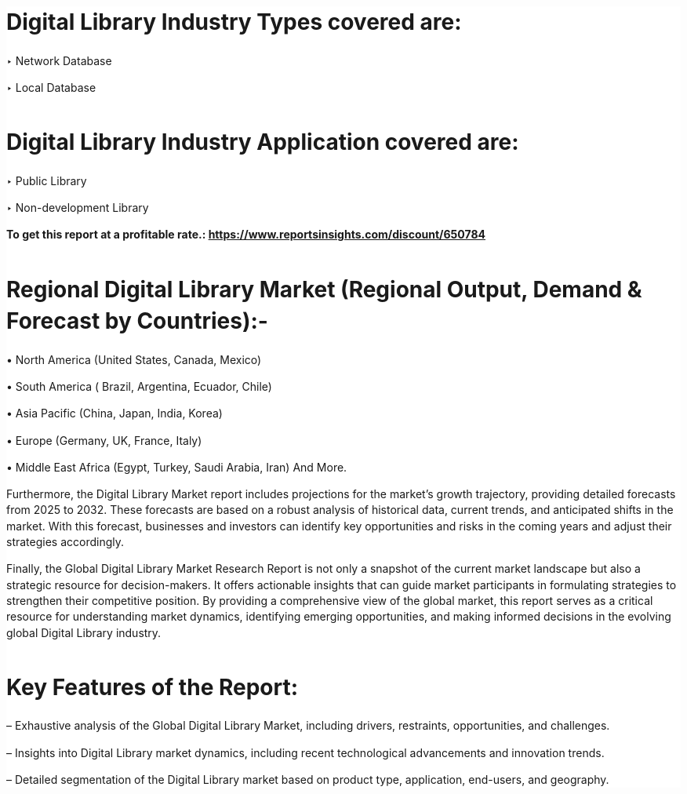 # <strong>Digital Library Industry Types covered are:</strong>

‣ Network Database

‣ Local Database

# <strong>Digital Library Industry Application covered are:</strong>

‣ Public Library

‣ Non-development Library

<strong>To get this report at a profitable rate.: <a href=https://www.reportsinsights.com/discount/650784>https://www.reportsinsights.com/discount/650784</a></strong>

# <strong>Regional Digital Library Market (Regional Output, Demand &amp; Forecast by Countries):-</strong>

• North America (United States, Canada, Mexico)

• South America ( Brazil, Argentina, Ecuador, Chile)

• Asia Pacific (China, Japan, India, Korea)

• Europe (Germany, UK, France, Italy)

• Middle East Africa (Egypt, Turkey, Saudi Arabia, Iran) And More.

Furthermore, the Digital Library Market report includes projections for the market’s growth trajectory, providing detailed forecasts from 2025 to 2032. These forecasts are based on a robust analysis of historical data, current trends, and anticipated shifts in the market. With this forecast, businesses and investors can identify key opportunities and risks in the coming years and adjust their strategies accordingly.

Finally, the Global Digital Library Market Research Report is not only a snapshot of the current market landscape but also a strategic resource for decision-makers. It offers actionable insights that can guide market participants in formulating strategies to strengthen their competitive position. By providing a comprehensive view of the global market, this report serves as a critical resource for understanding market dynamics, identifying emerging opportunities, and making informed decisions in the evolving global Digital Library industry.

# <strong>Key Features of the Report:</strong>

– Exhaustive analysis of the Global Digital Library Market, including drivers, restraints, opportunities, and challenges.

– Insights into Digital Library market dynamics, including recent technological advancements and innovation trends.

– Detailed segmentation of the Digital Library market based on product type, application, end-users, and geography.
